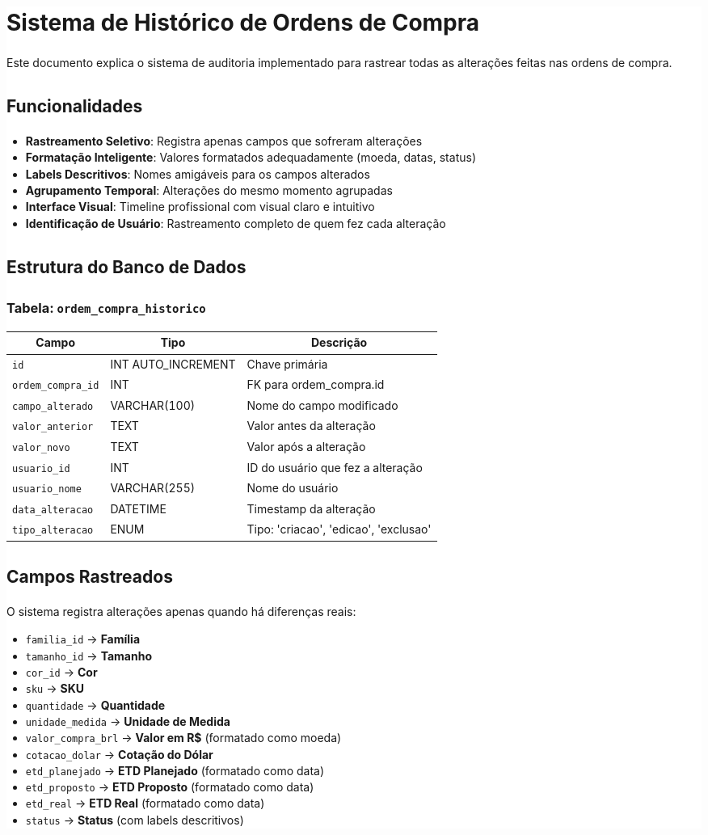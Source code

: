 # Sistema de Histórico de Ordens de Compra

Este documento explica o sistema de auditoria implementado para rastrear todas as alterações feitas nas ordens de compra.

## Funcionalidades

- **Rastreamento Seletivo**: Registra apenas campos que sofreram alterações
- **Formatação Inteligente**: Valores formatados adequadamente (moeda, datas, status)
- **Labels Descritivos**: Nomes amigáveis para os campos alterados
- **Agrupamento Temporal**: Alterações do mesmo momento agrupadas
- **Interface Visual**: Timeline profissional com visual claro e intuitivo
- **Identificação de Usuário**: Rastreamento completo de quem fez cada alteração

## Estrutura do Banco de Dados

### Tabela: `ordem_compra_historico`

| Campo | Tipo | Descrição |
|-------|------|-----------|
| `id` | INT AUTO_INCREMENT | Chave primária |
| `ordem_compra_id` | INT | FK para ordem_compra.id |
| `campo_alterado` | VARCHAR(100) | Nome do campo modificado |
| `valor_anterior` | TEXT | Valor antes da alteração |
| `valor_novo` | TEXT | Valor após a alteração |
| `usuario_id` | INT | ID do usuário que fez a alteração |
| `usuario_nome` | VARCHAR(255) | Nome do usuário |
| `data_alteracao` | DATETIME | Timestamp da alteração |
| `tipo_alteracao` | ENUM | Tipo: 'criacao', 'edicao', 'exclusao' |

## Campos Rastreados

O sistema registra alterações apenas quando há diferenças reais:

- `familia_id` → **Família**
- `tamanho_id` → **Tamanho**
- `cor_id` → **Cor**
- `sku` → **SKU**
- `quantidade` → **Quantidade**
- `unidade_medida` → **Unidade de Medida**
- `valor_compra_brl` → **Valor em R$** (formatado como moeda)
- `cotacao_dolar` → **Cotação do Dólar**
- `etd_planejado` → **ETD Planejado** (formatado como data)
- `etd_proposto` → **ETD Proposto** (formatado como data)
- `etd_real` → **ETD Real** (formatado como data)
- `status` → **Status** (com labels descritivos)
